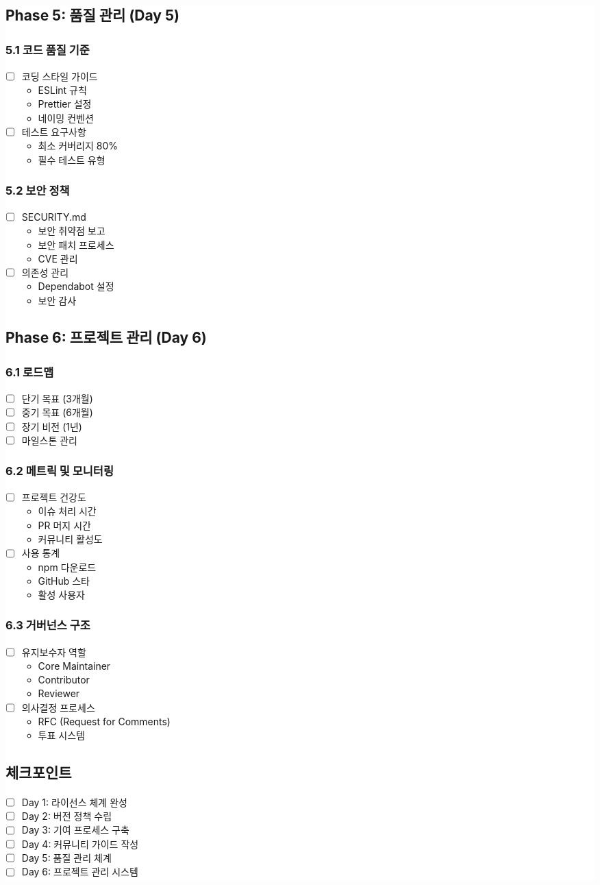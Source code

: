 ## Phase 5: 품질 관리 (Day 5)

### 5.1 코드 품질 기준
- [ ] 코딩 스타일 가이드
  - ESLint 규칙
  - Prettier 설정
  - 네이밍 컨벤션
- [ ] 테스트 요구사항
  - 최소 커버리지 80%
  - 필수 테스트 유형

### 5.2 보안 정책
- [ ] SECURITY.md
  - 보안 취약점 보고
  - 보안 패치 프로세스
  - CVE 관리
- [ ] 의존성 관리
  - Dependabot 설정
  - 보안 감사

## Phase 6: 프로젝트 관리 (Day 6)

### 6.1 로드맵
- [ ] 단기 목표 (3개월)
- [ ] 중기 목표 (6개월)
- [ ] 장기 비전 (1년)
- [ ] 마일스톤 관리

### 6.2 메트릭 및 모니터링
- [ ] 프로젝트 건강도
  - 이슈 처리 시간
  - PR 머지 시간
  - 커뮤니티 활성도
- [ ] 사용 통계
  - npm 다운로드
  - GitHub 스타
  - 활성 사용자

### 6.3 거버넌스 구조
- [ ] 유지보수자 역할
  - Core Maintainer
  - Contributor
  - Reviewer
- [ ] 의사결정 프로세스
  - RFC (Request for Comments)
  - 투표 시스템

## 체크포인트
- [ ] Day 1: 라이선스 체계 완성
- [ ] Day 2: 버전 정책 수립
- [ ] Day 3: 기여 프로세스 구축
- [ ] Day 4: 커뮤니티 가이드 작성
- [ ] Day 5: 품질 관리 체계
- [ ] Day 6: 프로젝트 관리 시스템
